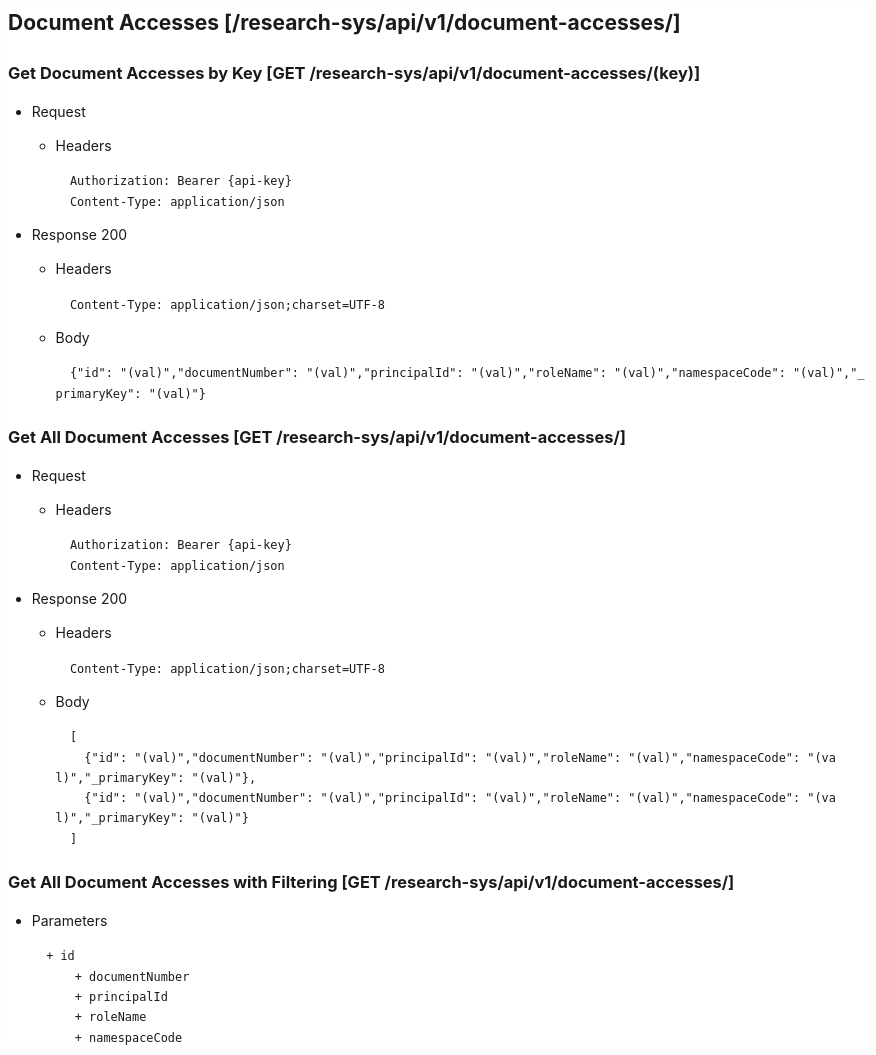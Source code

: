 ## Document Accesses [/research-sys/api/v1/document-accesses/]

### Get Document Accesses by Key [GET /research-sys/api/v1/document-accesses/(key)]
	 
+ Request

    + Headers

            Authorization: Bearer {api-key}
            Content-Type: application/json

+ Response 200
    + Headers

            Content-Type: application/json;charset=UTF-8

    + Body
    
            {"id": "(val)","documentNumber": "(val)","principalId": "(val)","roleName": "(val)","namespaceCode": "(val)","_primaryKey": "(val)"}

### Get All Document Accesses [GET /research-sys/api/v1/document-accesses/]
	 
+ Request

    + Headers

            Authorization: Bearer {api-key}
            Content-Type: application/json

+ Response 200
    + Headers

            Content-Type: application/json;charset=UTF-8

    + Body
    
            [
              {"id": "(val)","documentNumber": "(val)","principalId": "(val)","roleName": "(val)","namespaceCode": "(val)","_primaryKey": "(val)"},
              {"id": "(val)","documentNumber": "(val)","principalId": "(val)","roleName": "(val)","namespaceCode": "(val)","_primaryKey": "(val)"}
            ]

### Get All Document Accesses with Filtering [GET /research-sys/api/v1/document-accesses/]
    
+ Parameters

        + id
            + documentNumber
            + principalId
            + roleName
            + namespaceCode
